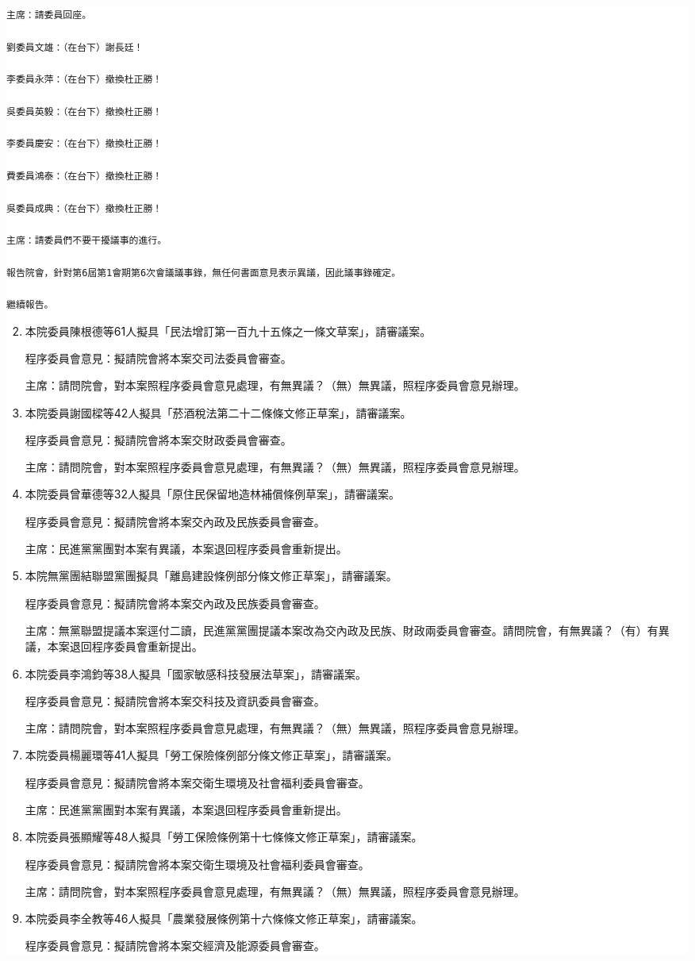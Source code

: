     主席：請委員回座。

    劉委員文雄：（在台下）謝長廷！

    李委員永萍：（在台下）撤換杜正勝！

    吳委員英毅：（在台下）撤換杜正勝！

    李委員慶安：（在台下）撤換杜正勝！

    費委員鴻泰：（在台下）撤換杜正勝！

    吳委員成典：（在台下）撤換杜正勝！

    主席：請委員們不要干擾議事的進行。

    報告院會，針對第6屆第1會期第6次會議議事錄，無任何書面意見表示異議，因此議事錄確定。

    繼續報告。

2. 本院委員陳根德等61人擬具「民法增訂第一百九十五條之一條文草案」，請審議案。

    程序委員會意見：擬請院會將本案交司法委員會審查。

    主席：請問院會，對本案照程序委員會意見處理，有無異議？（無）無異議，照程序委員會意見辦理。

3. 本院委員謝國樑等42人擬具「菸酒稅法第二十二條條文修正草案」，請審議案。

    程序委員會意見：擬請院會將本案交財政委員會審查。

    主席：請問院會，對本案照程序委員會意見處理，有無異議？（無）無異議，照程序委員會意見辦理。

4. 本院委員曾華德等32人擬具「原住民保留地造林補償條例草案」，請審議案。

    程序委員會意見：擬請院會將本案交內政及民族委員會審查。

    主席：民進黨黨團對本案有異議，本案退回程序委員會重新提出。

5. 本院無黨團結聯盟黨團擬具「離島建設條例部分條文修正草案」，請審議案。

    程序委員會意見：擬請院會將本案交內政及民族委員會審查。

    主席：無黨聯盟提議本案逕付二讀，民進黨黨團提議本案改為交內政及民族、財政兩委員會審查。請問院會，有無異議？（有）有異議，本案退回程序委員會重新提出。

6. 本院委員李鴻鈞等38人擬具「國家敏感科技發展法草案」，請審議案。

    程序委員會意見：擬請院會將本案交科技及資訊委員會審查。

    主席：請問院會，對本案照程序委員會意見處理，有無異議？（無）無異議，照程序委員會意見辦理。

7. 本院委員楊麗環等41人擬具「勞工保險條例部分條文修正草案」，請審議案。

    程序委員會意見：擬請院會將本案交衛生環境及社會福利委員會審查。

    主席：民進黨黨團對本案有異議，本案退回程序委員會重新提出。

8. 本院委員張顯耀等48人擬具「勞工保險條例第十七條條文修正草案」，請審議案。

    程序委員會意見：擬請院會將本案交衛生環境及社會福利委員會審查。

    主席：請問院會，對本案照程序委員會意見處理，有無異議？（無）無異議，照程序委員會意見辦理。

9. 本院委員李全教等46人擬具「農業發展條例第十六條條文修正草案」，請審議案。

    程序委員會意見：擬請院會將本案交經濟及能源委員會審查。
